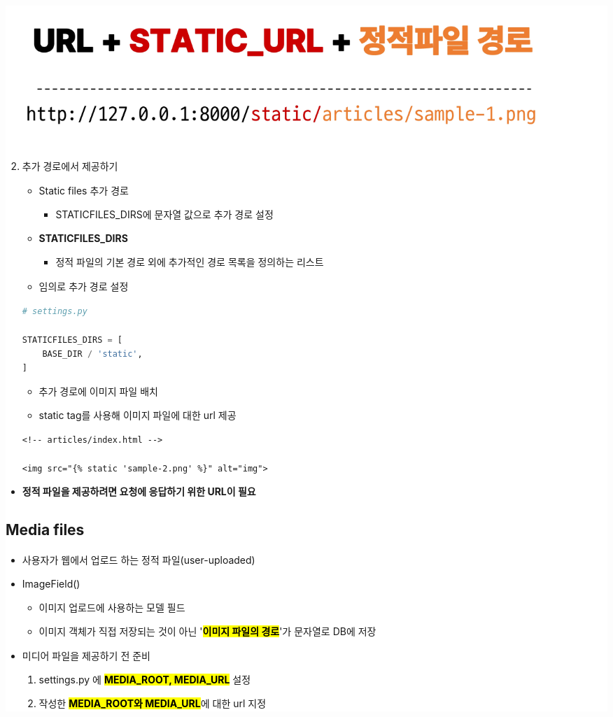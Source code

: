    <img title="" src="./img/staticurl.png" alt="">

2. 추가 경로에서 제공하기
   
   - Static files 추가 경로
     
     - STATICFILES_DIRS에 문자열 값으로 추가 경로 설정
   
   - **STATICFILES_DIRS**
     
     - 정적 파일의 기본 경로 외에 추가적인 경로 목록을 정의하는 리스트
   
   - 임의로 추가 경로 설정
   
   ```python
   # settings.py
   
   STATICFILES_DIRS = [
       BASE_DIR / 'static',
   ]
   ```
   
   - 추가 경로에 이미지 파일 배치
   
   - static tag를 사용해 이미지 파일에 대한 url 제공
   
   ```django
   <!-- articles/index.html -->
   
   <img src="{% static 'sample-2.png' %}" alt="img">
   ```
- **정적 파일을 제공하려면 요청에 응답하기 위한 URL이 필요**

## Media files

- 사용자가 웹에서 업로드 하는 정적 파일(user-uploaded)

- ImageField()
  
  - 이미지 업로드에 사용하는 모델 필드
  
  - 이미지 객체가 직접 저장되는 것이 아닌 '**<mark>이미지 파일의 경로</mark>**'가 문자열로 DB에 저장

- 미디어 파일을 제공하기 전 준비
  
  1. settings.py 에 **<mark>MEDIA_ROOT, MEDIA_URL</mark>** 설정
  
  2. 작성한 <mark>**MEDIA_ROOT와 MEDIA_URL**</mark>에 대한 url 지정
